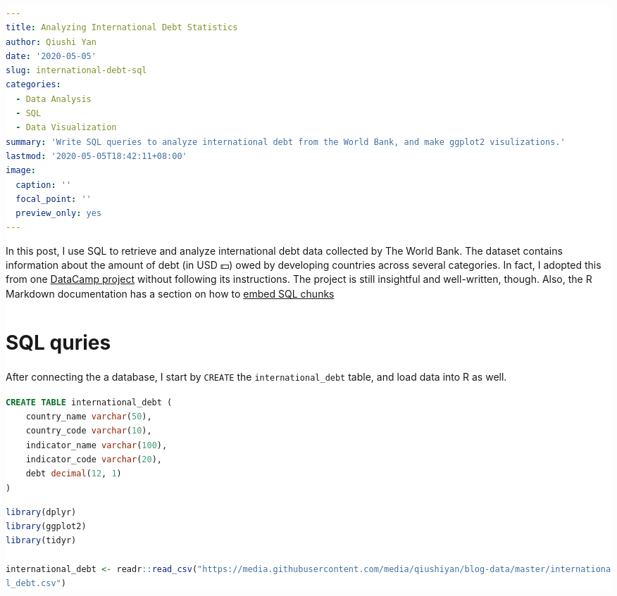 ```yaml
---
title: Analyzing International Debt Statistics
author: Qiushi Yan
date: '2020-05-05'
slug: international-debt-sql
categories:
  - Data Analysis
  - SQL
  - Data Visualization
summary: 'Write SQL queries to analyze international debt from the World Bank, and make ggplot2 visulizations.'
lastmod: '2020-05-05T18:42:11+08:00'
image:
  caption: ''
  focal_point: ''
  preview_only: yes
---
```


In this post, I use SQL to retrieve and analyze international debt data collected by The World Bank. The dataset contains information about the amount of debt (in USD 💵) owed by developing countries across several categories. In fact, I adopted this from one [DataCamp project](https://learn.datacamp.com/projects/754) without following its instructions. The project is still insightful and well-written, though.  Also, the R Markdown documentation has a section on how to [embed SQL chunks](https://bookdown.org/yihui/rmarkdown/language-engines.html#sqls)

# SQL quries





After connecting the a database, I start by `CREATE` the `international_debt` table, and load data into R as well.





```sql
CREATE TABLE international_debt (
	country_name varchar(50),
	country_code varchar(10),
	indicator_name varchar(100),
	indicator_code varchar(20),
	debt decimal(12, 1)
)
```


```r
library(dplyr)
library(ggplot2)
library(tidyr)

international_debt <- readr::read_csv("https://media.githubusercontent.com/media/qiushiyan/blog-data/master/international_debt.csv")
```

